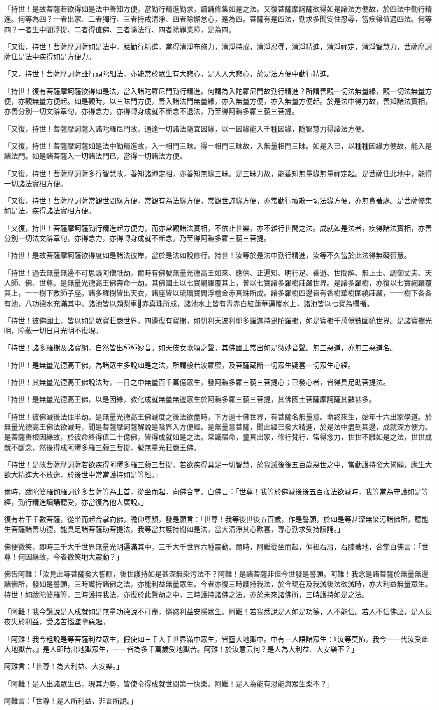 「持世！是故菩薩若欲得如是法中善知方便，當勤行精進勤求，讀誦修集如是之法。又復菩薩摩訶薩欲得如是諸法方便故，於四法中勤行精進。何等為四？一者出家、二者獨行、三者持戒清淨、四者除懈怠心，是為四。菩薩有是四法，勤求多聞安住忍辱，當疾得值遇四法。何等四？一者生中閻浮提、二者得值佛、三者隨法行、四者除罪業障，是為四。

「又復，持世！菩薩摩訶薩如是法中，應勤行精進，當得清淨布施力，清淨持戒，清淨忍辱，清淨精進，清淨禪定，清淨智慧力，菩薩摩訶薩住是法中疾得如是方便力。

「又，持世！菩薩摩訶薩雖行頭陀細法，亦能常於眾生有大悲心，是人入大悲心，於是法方便中勤行精進。

「持世！復有菩薩摩訶薩欲得如是法，當入諸陀羅尼門勤行精進。何謂為入陀羅尼門故勤行精進？所謂善觀一切法無量緣，觀一切法無量方便，亦觀無量方便起。如是觀時，以三昧門方便，善入諸法門無量緣，亦入無量方便，亦入無量方便起。於是法中得力故，善知諸法實相，亦善分別一切文辭章句，亦得念力，亦得轉身成就不斷念不退法，乃至得阿耨多羅三藐三菩提。

「又復，持世！菩薩摩訶薩入諸陀羅尼門故，通達一切諸法隨宜因緣，以一因緣能入千種因緣，隨智慧力得諸法方便。

「又復，持世！菩薩摩訶薩如是法中勤精進故，入一相門三昧。得一相門三昧故，入無量相門三昧。如是入已，以種種因緣方便故，能入是諸法門。如是諸菩薩入一切諸法門已，當得一切諸法方便。

「又復，持世！菩薩摩訶薩多行智慧故，善知諸禪定相，亦善知無緣三昧。是三昧力故，能善知無量緣無量禪定起。是菩薩住此地中，能得一切諸法實相方便。

「又復，持世！菩薩摩訶薩常觀世間緣方便，常觀有為法緣方便，常觀世諦緣方便，亦常勤行壞散一切法緣方便，亦無貪著處。是菩薩修集如是法，疾得諸法實相方便。

「又復，持世！菩薩摩訶薩勤行精進起方便力，而亦常觀諸法實相，不依止世樂，亦不雜行世間之法。成就如是法者，疾得諸法實相，亦善分別一切法文辭章句，亦得念力，亦得轉身成就不斷念，乃至得阿耨多羅三藐三菩提。

「持世！是故菩薩摩訶薩欲得度如是諸法彼岸，當於是法如說修行。持世！汝等於是法中勤行精進，汝等不久當於此法得無礙智慧。

「持世！過去無量無邊不可思議阿僧祇劫，爾時有佛號無量光德高王如來、應供、正遍知、明行足、善逝、世間解、無上士、調御丈夫、天人師、佛、世尊。是無量光德高王佛壽命一劫。其佛國土以七寶網羅覆其上，普以七寶諸多羅樹莊嚴世界。是諸多羅樹，亦復以七寶網羅覆其上，一一樹下敷師子座。諸多羅樹皆出天衣，諸座皆以琉璃寶閻浮檀金赤真珠所成。諸多羅樹四邊皆有香樹華樹圍繞莊嚴，一一樹下各各有池，八功德水充滿其中。諸池皆以頗梨車𤦲赤真珠所成，諸池水上皆有青赤白紅蓮華遍覆水上，諸池皆以七寶為欄楯。

「持世！彼佛國土，皆以如是眾寶莊嚴世界。四邊復有寶樹，如忉利天波利耶多羅迦持毘陀羅樹，如是寶樹千萬億數圍繞世界。是諸寶樹光明，障蔽一切日月光明不復現。

「持世！諸多羅樹及諸寶網，自然皆出種種妙音。如天伎女歌頌之聲，其佛國土常出如是微妙音聲。無三惡道，亦無三惡道名。

「持世！是無量光德高王佛，為諸眾生多說如是之法，所謂般若波羅蜜，及菩薩藏斷一切眾生疑喜一切眾生心經。

「持世！其無量光德高王佛說法時，一日之中無量百千萬億眾生，發阿耨多羅三藐三菩提心；已發心者，皆得具足助菩提法。

「持世！是無量光德高王佛，以是因緣，教化成就無量無邊眾生於阿耨多羅三藐三菩提，其佛國土菩薩摩訶薩其數甚多。

「持世！彼佛滅後法住半劫。是無量光德高王佛滅度之後法欲盡時，下方過十佛世界，有菩薩名無量意。命終來生，始年十六出家學道。於無量光德高王佛法欲滅時，聞是菩薩摩訶薩解說是陰界入方便經。是無量意菩薩，聞此經已發大精進，於是法中盡到其邊，成就深方便力。是菩薩善根因緣故，於彼命終得值二十億佛，皆得成就如是之法。常識宿命，童真出家，修行梵行，常得念力，世世不離如是之法，世世成就不斷念，然後得成阿耨多羅三藐三菩提，號無量光莊嚴王佛。

「持世！是故菩薩摩訶薩若欲疾得阿耨多羅三藐三菩提，若欲疾得具足一切智慧，於我滅後後五百歲惡世之中，當勤護持發大誓願，應生大欲大精進大不放逸，於後世中常當護持如是等經。」

爾時，跋陀婆羅伽羅訶達多菩薩等為上首，從坐而起，向佛合掌。白佛言：「世尊！我等於佛滅後後五百歲法欲滅時，我等當為守護如是等經，勤行精進讀誦聽受，亦當復為他人廣說。」

復有若干千數菩薩，從坐而起合掌向佛，瞻仰尊顏，發是願言：「世尊！我等後世後五百歲，作是誓願，於如是等甚深無染污諸佛所，聽能生菩薩諸善功德，能具足諸菩薩助菩提法，我等當共護持聞如是法，當大清淨其心歡喜，專心勤求受持讀誦。」

佛便微笑，即時三千大千世界無量光明遍滿其中，三千大千世界六種震動。爾時，阿難從坐而起，偏袒右肩，右膝著地，合掌白佛言：「世尊！何因緣故，今者微笑地大震動？」

佛告阿難：「汝見此等菩薩發大誓願，後世護持如是甚深無染污法不？阿難！是諸菩薩非但今世發是誓願。阿難！我念是諸菩薩於無量無邊諸佛所，發如是誓願，三時護持諸佛之法，亦能利益無量眾生。今者亦復三時護持我法，於今現在及我滅後法欲滅時，亦大利益無量眾生。持世！如跋陀婆羅等，三時護持我法，亦復於此賢劫之中，三時護持諸佛之法，亦於未來諸佛所，三時護持如是之法。

「阿難！我今讚說是人成就如是無量功德說不可盡，憐愍利益安隱眾生。阿難！若我悉說是人如是功德，人不能信。若人不信佛語，是人長夜失於利益，受諸苦惱墜墮惡趣。

「阿難！我今粗說是等菩薩利益眾生，假使如三千大千世界滿中眾生，皆墮大地獄中。中有一人語諸眾生：『汝等莫怖，我今一一代汝受此大地獄苦。』是人即時出地獄眾生，一一皆為多千萬歲受地獄苦。阿難！於汝意云何？是人為大利益、大安樂不？」

阿難言：「世尊！為大利益、大安樂。」

「阿難！是人出諸眾生已，現其力勢，皆使令得成就世間第一快樂。阿難！是人為能有恩能與眾生樂不？」

阿難言：「世尊！是人所利益，非言所說。」
